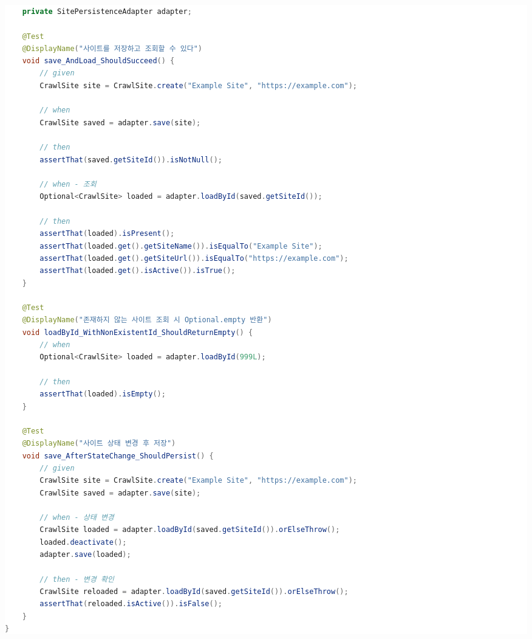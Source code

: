 ```java
    private SitePersistenceAdapter adapter;

    @Test
    @DisplayName("사이트를 저장하고 조회할 수 있다")
    void save_AndLoad_ShouldSucceed() {
        // given
        CrawlSite site = CrawlSite.create("Example Site", "https://example.com");

        // when
        CrawlSite saved = adapter.save(site);

        // then
        assertThat(saved.getSiteId()).isNotNull();

        // when - 조회
        Optional<CrawlSite> loaded = adapter.loadById(saved.getSiteId());

        // then
        assertThat(loaded).isPresent();
        assertThat(loaded.get().getSiteName()).isEqualTo("Example Site");
        assertThat(loaded.get().getSiteUrl()).isEqualTo("https://example.com");
        assertThat(loaded.get().isActive()).isTrue();
    }

    @Test
    @DisplayName("존재하지 않는 사이트 조회 시 Optional.empty 반환")
    void loadById_WithNonExistentId_ShouldReturnEmpty() {
        // when
        Optional<CrawlSite> loaded = adapter.loadById(999L);

        // then
        assertThat(loaded).isEmpty();
    }

    @Test
    @DisplayName("사이트 상태 변경 후 저장")
    void save_AfterStateChange_ShouldPersist() {
        // given
        CrawlSite site = CrawlSite.create("Example Site", "https://example.com");
        CrawlSite saved = adapter.save(site);

        // when - 상태 변경
        CrawlSite loaded = adapter.loadById(saved.getSiteId()).orElseThrow();
        loaded.deactivate();
        adapter.save(loaded);

        // then - 변경 확인
        CrawlSite reloaded = adapter.loadById(saved.getSiteId()).orElseThrow();
        assertThat(reloaded.isActive()).isFalse();
    }
}
```
